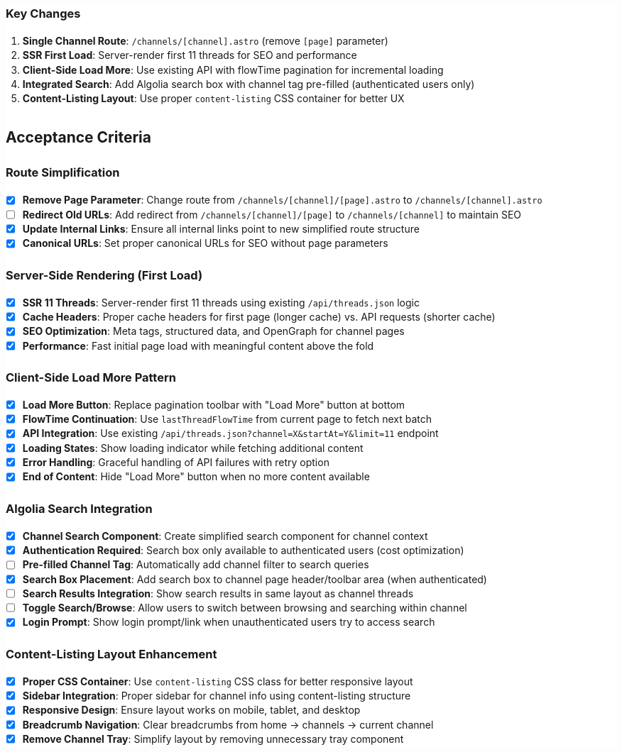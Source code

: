 ### Key Changes

1. **Single Channel Route**: `/channels/[channel].astro` (remove `[page]` parameter)
2. **SSR First Load**: Server-render first 11 threads for SEO and performance
3. **Client-Side Load More**: Use existing API with flowTime pagination for incremental loading
4. **Integrated Search**: Add Algolia search box with channel tag pre-filled (authenticated users only)
5. **Content-Listing Layout**: Use proper `content-listing` CSS container for better UX

## Acceptance Criteria

### Route Simplification
- [x] **Remove Page Parameter**: Change route from `/channels/[channel]/[page].astro` to `/channels/[channel].astro`
- [ ] **Redirect Old URLs**: Add redirect from `/channels/[channel]/[page]` to `/channels/[channel]` to maintain SEO
- [x] **Update Internal Links**: Ensure all internal links point to new simplified route structure
- [x] **Canonical URLs**: Set proper canonical URLs for SEO without page parameters

### Server-Side Rendering (First Load)
- [x] **SSR 11 Threads**: Server-render first 11 threads using existing `/api/threads.json` logic
- [x] **Cache Headers**: Proper cache headers for first page (longer cache) vs. API requests (shorter cache)
- [x] **SEO Optimization**: Meta tags, structured data, and OpenGraph for channel pages
- [x] **Performance**: Fast initial page load with meaningful content above the fold

### Client-Side Load More Pattern
- [x] **Load More Button**: Replace pagination toolbar with "Load More" button at bottom
- [x] **FlowTime Continuation**: Use `lastThreadFlowTime` from current page to fetch next batch
- [x] **API Integration**: Use existing `/api/threads.json?channel=X&startAt=Y&limit=11` endpoint
- [x] **Loading States**: Show loading indicator while fetching additional content
- [x] **Error Handling**: Graceful handling of API failures with retry option
- [x] **End of Content**: Hide "Load More" button when no more content available

### Algolia Search Integration
- [x] **Channel Search Component**: Create simplified search component for channel context
- [x] **Authentication Required**: Search box only available to authenticated users (cost optimization)
- [ ] **Pre-filled Channel Tag**: Automatically add channel filter to search queries
- [x] **Search Box Placement**: Add search box to channel page header/toolbar area (when authenticated)
- [ ] **Search Results Integration**: Show search results in same layout as channel threads
- [ ] **Toggle Search/Browse**: Allow users to switch between browsing and searching within channel
- [x] **Login Prompt**: Show login prompt/link when unauthenticated users try to access search

### Content-Listing Layout Enhancement
- [x] **Proper CSS Container**: Use `content-listing` CSS class for better responsive layout
- [x] **Sidebar Integration**: Proper sidebar for channel info using content-listing structure
- [x] **Responsive Design**: Ensure layout works on mobile, tablet, and desktop
- [x] **Breadcrumb Navigation**: Clear breadcrumbs from home → channels → current channel
- [x] **Remove Channel Tray**: Simplify layout by removing unnecessary tray component
